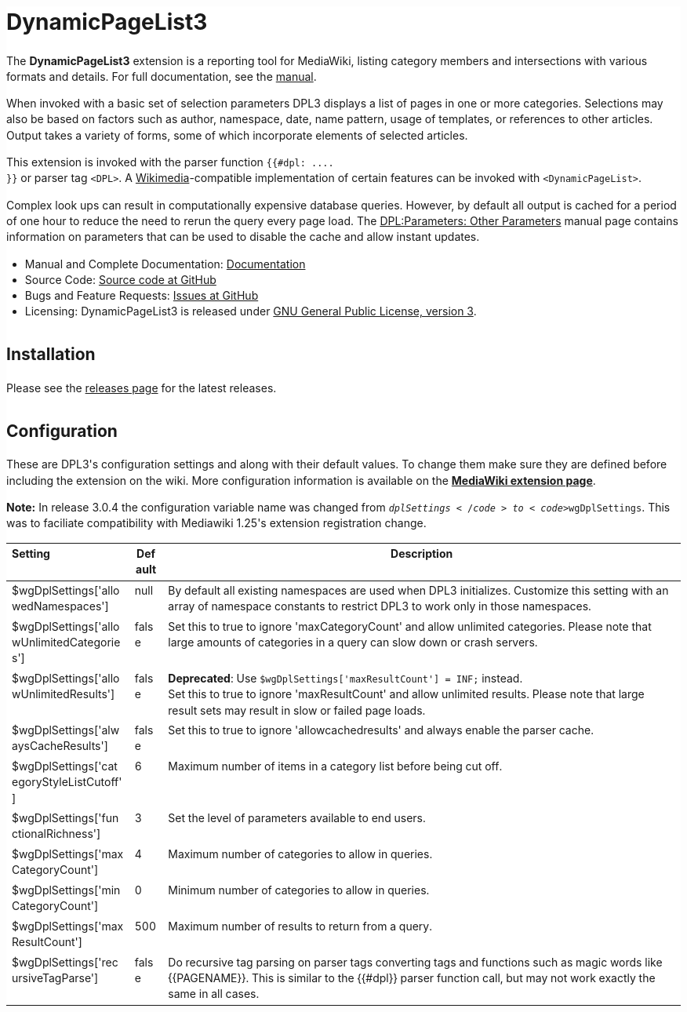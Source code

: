 # DynamicPageList3

The **DynamicPageList3** extension is a reporting tool for MediaWiki, listing category members and intersections with various formats and details. For full documentation, see the [manual](https://help.fandom.com/Extension:DPL3/Manual).

When invoked with a basic set of selection parameters DPL3 displays a list of pages in one or more categories. Selections may also be based on factors such as author, namespace, date, name pattern, usage of templates, or references to other articles. Output takes a variety of forms, some of which incorporate elements of selected articles.

This extension is invoked with the parser function <code>{{#dpl: .... }}</code> or parser tag <code>&lt;DPL&gt;</nowiki></code>. A [Wikimedia](https://www.mediawiki.org/wiki/Special:MyLanguage/Extension:DynamicPageList_(Wikimedia))-compatible implementation of certain features can be invoked with <code>&lt;DynamicPageList&gt;</code>.

Complex look ups can result in computationally expensive database queries. However, by default all output is cached for a period of one hour to reduce the need to rerun the query every page load. The [DPL:Parameters: Other Parameters](https://help.fandom.com/Extension:DPL3/Parameters:_Other_parameters#cacheperiod) manual page contains information on parameters that can be used to disable the cache and allow instant updates.

* Manual and Complete Documentation: [Documentation](https://help.fandom.com/Extension:DPL3/Manual)
* Source Code: [Source code at GitHub](https://github.com/Universal-Omega/DynamicPageList3)
* Bugs and Feature Requests: [Issues at GitHub](https://github.com/Universal-Omega/DynamicPageList3/issues)
* Licensing: DynamicPageList3 is released under [GNU General Public License, version 3](https://opensource.org/licenses/GPL-3.0).


## Installation
Please see the [releases page](https://github.com/Universal-Omega/DynamicPageList3/releases) for the latest releases.

## Configuration
These are DPL3's configuration settings and along with their default values. To change them make sure they are defined before including the extension on the wiki. More configuration information is available on the **[MediaWiki extension page](https://www.mediawiki.org/wiki/Special:MyLanguage/Extension:DynamicPageList3#Configuration)**.

**Note:** In release 3.0.4 the configuration variable name was changed from <code>$dplSettings</code> to <code>$wgDplSettings</code>. This was to faciliate compatibility with Mediawiki 1.25's extension registration change.

|          Setting                            | Default | Description                                                                                                                                                                                                               |
|:--------------------------------------------|---------|---------------------------------------------------------------------------------------------------------------------------------------------------------------------------------------------------------------------------|
| $wgDplSettings['allowedNamespaces']         | null    | By default all existing namespaces are used when DPL3 initializes. Customize this setting with an array of namespace constants to restrict DPL3 to work only in those namespaces.                                         |
| $wgDplSettings['allowUnlimitedCategories']  | false   | Set this to true to ignore 'maxCategoryCount' and allow unlimited categories. Please note that large amounts of categories in a query can slow down or crash servers.                                                     |
| $wgDplSettings['allowUnlimitedResults']     | false   | **Deprecated**: Use `$wgDplSettings['maxResultCount'] = INF;` instead.<br />Set this to true to ignore 'maxResultCount' and allow unlimited results. Please note that large result sets may result in slow or failed page loads.                                                                      |
| $wgDplSettings['alwaysCacheResults']        | false   | Set this to true to ignore 'allowcachedresults' and always enable the parser cache.                                                                                                                                           |
| $wgDplSettings['categoryStyleListCutoff']   | 6       | Maximum number of items in a category list before being cut off.                                                                                                                                                          |
| $wgDplSettings['functionalRichness']        | 3       | Set the level of parameters available to end users.                                                                                                                                                                       |
| $wgDplSettings['maxCategoryCount']          | 4       | Maximum number of categories to allow in queries.                                                                                                                                                                         |
| $wgDplSettings['minCategoryCount']          | 0       | Minimum number of categories to allow in queries.                                                                                                                                                                         |
| $wgDplSettings['maxResultCount']            | 500     | Maximum number of results to return from a query.                                                                                                                                                                         |
| $wgDplSettings['recursiveTagParse']         | false   | Do recursive tag parsing on <dpl> parser tags converting tags and functions such as magic words like {{PAGENAME}}. This is similar to the {{#dpl}} parser function call, but may not work exactly the same in all cases.  |